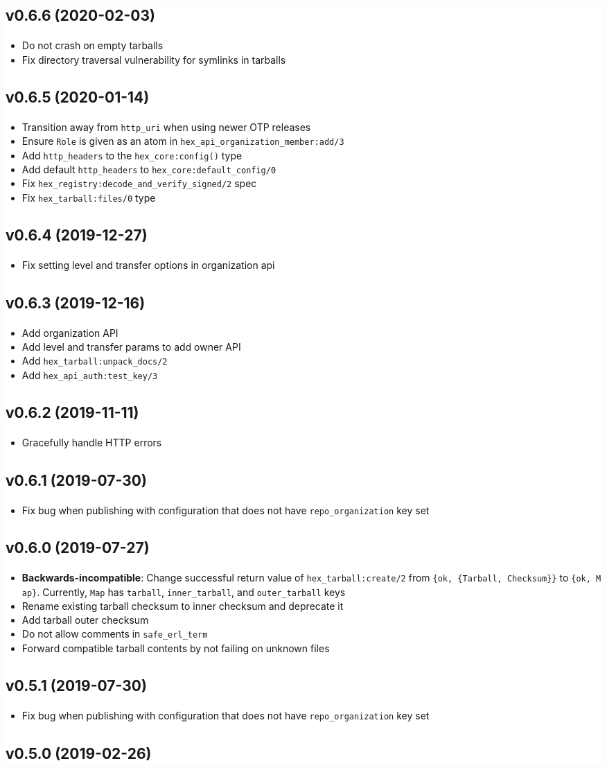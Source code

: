 ## v0.6.6 (2020-02-03)

* Do not crash on empty tarballs
* Fix directory traversal vulnerability for symlinks in tarballs

## v0.6.5 (2020-01-14)

* Transition away from `http_uri` when using newer OTP releases
* Ensure `Role` is given as an atom in `hex_api_organization_member:add/3`
* Add `http_headers` to the `hex_core:config()` type
* Add default `http_headers` to `hex_core:default_config/0`
* Fix `hex_registry:decode_and_verify_signed/2` spec
* Fix `hex_tarball:files/0` type

## v0.6.4 (2019-12-27)

* Fix setting level and transfer options in organization api

## v0.6.3 (2019-12-16)

* Add organization API
* Add level and transfer params to add owner API
* Add `hex_tarball:unpack_docs/2`
* Add `hex_api_auth:test_key/3`

## v0.6.2 (2019-11-11)

* Gracefully handle HTTP errors

## v0.6.1 (2019-07-30)

* Fix bug when publishing with configuration that does not have `repo_organization` key set

## v0.6.0 (2019-07-27)

* **Backwards-incompatible**: Change successful return value of `hex_tarball:create/2` from
  `{ok, {Tarball, Checksum}}` to `{ok, Map}`. Currently, `Map` has `tarball`, `inner_tarball`,
  and `outer_tarball` keys
* Rename existing tarball checksum to inner checksum and deprecate it
* Add tarball outer checksum
* Do not allow comments in `safe_erl_term`
* Forward compatible tarball contents by not failing on unknown files

## v0.5.1 (2019-07-30)

* Fix bug when publishing with configuration that does not have `repo_organization` key set

## v0.5.0 (2019-02-26)
